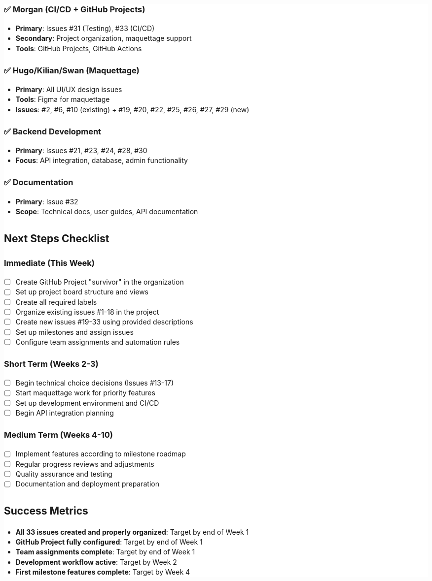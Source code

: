 ### ✅ Morgan (CI/CD + GitHub Projects)
- **Primary**: Issues #31 (Testing), #33 (CI/CD)
- **Secondary**: Project organization, maquettage support
- **Tools**: GitHub Projects, GitHub Actions

### ✅ Hugo/Kilian/Swan (Maquettage)
- **Primary**: All UI/UX design issues
- **Tools**: Figma for maquettage
- **Issues**: #2, #6, #10 (existing) + #19, #20, #22, #25, #26, #27, #29 (new)

### ✅ Backend Development
- **Primary**: Issues #21, #23, #24, #28, #30
- **Focus**: API integration, database, admin functionality

### ✅ Documentation
- **Primary**: Issue #32
- **Scope**: Technical docs, user guides, API documentation

## Next Steps Checklist

### Immediate (This Week)
- [ ] Create GitHub Project "survivor" in the organization
- [ ] Set up project board structure and views
- [ ] Create all required labels
- [ ] Organize existing issues #1-18 in the project
- [ ] Create new issues #19-33 using provided descriptions
- [ ] Set up milestones and assign issues
- [ ] Configure team assignments and automation rules

### Short Term (Weeks 2-3)
- [ ] Begin technical choice decisions (Issues #13-17)
- [ ] Start maquettage work for priority features
- [ ] Set up development environment and CI/CD
- [ ] Begin API integration planning

### Medium Term (Weeks 4-10)
- [ ] Implement features according to milestone roadmap
- [ ] Regular progress reviews and adjustments
- [ ] Quality assurance and testing
- [ ] Documentation and deployment preparation

## Success Metrics

- **All 33 issues created and properly organized**: Target by end of Week 1
- **GitHub Project fully configured**: Target by end of Week 1  
- **Team assignments complete**: Target by end of Week 1
- **Development workflow active**: Target by Week 2
- **First milestone features complete**: Target by Week 4
